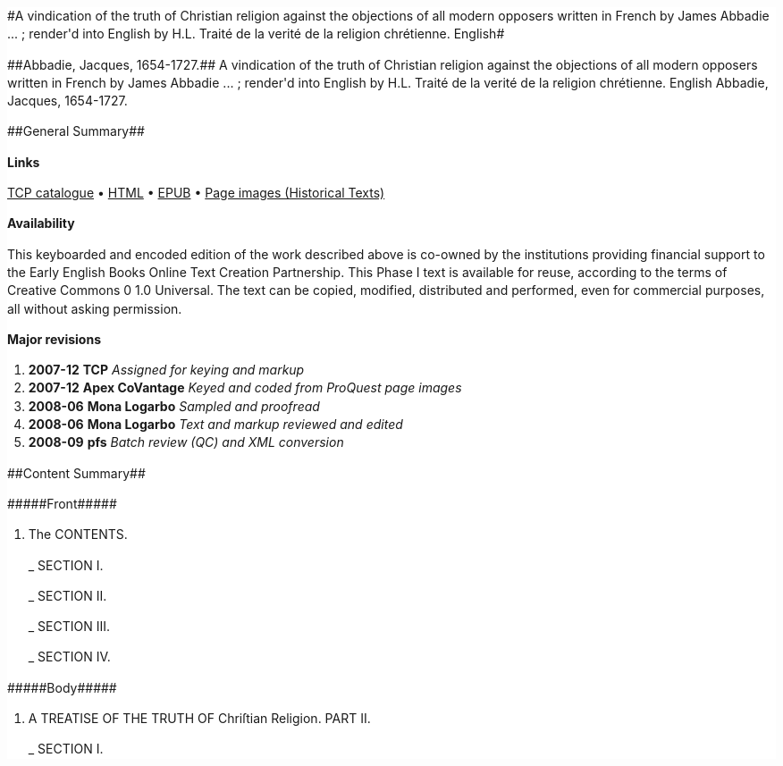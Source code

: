 #A vindication of the truth of Christian religion against the objections of all modern opposers written in French by James Abbadie ... ; render'd into English by H.L. Traité de la verité de la religion chrétienne. English#

##Abbadie, Jacques, 1654-1727.##
A vindication of the truth of Christian religion against the objections of all modern opposers written in French by James Abbadie ... ; render'd into English by H.L.
Traité de la verité de la religion chrétienne. English
Abbadie, Jacques, 1654-1727.

##General Summary##

**Links**

[TCP catalogue](http://www.ota.ox.ac.uk/tcp/)  • 
[HTML](http://tei.it.ox.ac.uk/tcp/Texts-HTML/free/A69/A69506.html)  • 
[EPUB](http://tei.it.ox.ac.uk/tcp/Texts-EPUB/free/A69/A69506.epub) • 
[Page images (Historical Texts)](https://data.historicaltexts.jisc.ac.uk/view?pubId=eebo-12880700e&pageId=eebo-12880700e-94927-1)

**Availability**

This keyboarded and encoded edition of the
	       work described above is co-owned by the institutions
	       providing financial support to the Early English Books
	       Online Text Creation Partnership. This Phase I text is
	       available for reuse, according to the terms of Creative
	       Commons 0 1.0 Universal. The text can be copied,
	       modified, distributed and performed, even for
	       commercial purposes, all without asking permission.

**Major revisions**

1. __2007-12__ __TCP__ *Assigned for keying and markup*
1. __2007-12__ __Apex CoVantage__ *Keyed and coded from ProQuest page images*
1. __2008-06__ __Mona Logarbo__ *Sampled and proofread*
1. __2008-06__ __Mona Logarbo__ *Text and markup reviewed and edited*
1. __2008-09__ __pfs__ *Batch review (QC) and XML conversion*

##Content Summary##

#####Front#####

1. The CONTENTS.

    _ SECTION I.

    _ SECTION II.

    _ SECTION III.

    _ SECTION IV.

#####Body#####

1. A TREATISE OF THE TRUTH OF Chriſtian Religion. 
PART II.

    _ SECTION I.
